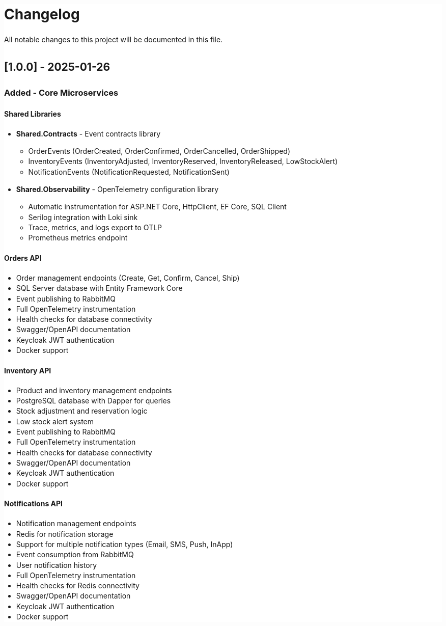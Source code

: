 # Changelog

All notable changes to this project will be documented in this file.

## [1.0.0] - 2025-01-26

### Added - Core Microservices

#### Shared Libraries
- **Shared.Contracts** - Event contracts library
  - OrderEvents (OrderCreated, OrderConfirmed, OrderCancelled, OrderShipped)
  - InventoryEvents (InventoryAdjusted, InventoryReserved, InventoryReleased, LowStockAlert)
  - NotificationEvents (NotificationRequested, NotificationSent)
  
- **Shared.Observability** - OpenTelemetry configuration library
  - Automatic instrumentation for ASP.NET Core, HttpClient, EF Core, SQL Client
  - Serilog integration with Loki sink
  - Trace, metrics, and logs export to OTLP
  - Prometheus metrics endpoint

#### Orders API
- Order management endpoints (Create, Get, Confirm, Cancel, Ship)
- SQL Server database with Entity Framework Core
- Event publishing to RabbitMQ
- Full OpenTelemetry instrumentation
- Health checks for database connectivity
- Swagger/OpenAPI documentation
- Keycloak JWT authentication
- Docker support

#### Inventory API
- Product and inventory management endpoints
- PostgreSQL database with Dapper for queries
- Stock adjustment and reservation logic
- Low stock alert system
- Event publishing to RabbitMQ
- Full OpenTelemetry instrumentation
- Health checks for database connectivity
- Swagger/OpenAPI documentation
- Keycloak JWT authentication
- Docker support

#### Notifications API
- Notification management endpoints
- Redis for notification storage
- Support for multiple notification types (Email, SMS, Push, InApp)
- Event consumption from RabbitMQ
- User notification history
- Full OpenTelemetry instrumentation
- Health checks for Redis connectivity
- Swagger/OpenAPI documentation
- Keycloak JWT authentication
- Docker support
